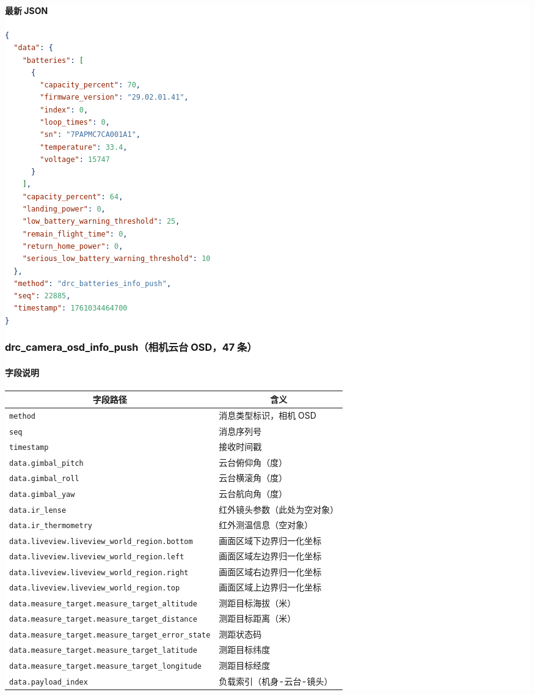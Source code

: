 #### 最新 JSON
```json
{
  "data": {
    "batteries": [
      {
        "capacity_percent": 70,
        "firmware_version": "29.02.01.41",
        "index": 0,
        "loop_times": 0,
        "sn": "7PAPMC7CA001A1",
        "temperature": 33.4,
        "voltage": 15747
      }
    ],
    "capacity_percent": 64,
    "landing_power": 0,
    "low_battery_warning_threshold": 25,
    "remain_flight_time": 0,
    "return_home_power": 0,
    "serious_low_battery_warning_threshold": 10
  },
  "method": "drc_batteries_info_push",
  "seq": 22885,
  "timestamp": 1761034464700
}
```

### drc_camera_osd_info_push（相机云台 OSD，47 条）
#### 字段说明
| 字段路径 | 含义 |
| --- | --- |
| `method` | 消息类型标识，相机 OSD |
| `seq` | 消息序列号 |
| `timestamp` | 接收时间戳 |
| `data.gimbal_pitch` | 云台俯仰角（度） |
| `data.gimbal_roll` | 云台横滚角（度） |
| `data.gimbal_yaw` | 云台航向角（度） |
| `data.ir_lense` | 红外镜头参数（此处为空对象） |
| `data.ir_thermometry` | 红外测温信息（空对象） |
| `data.liveview.liveview_world_region.bottom` | 画面区域下边界归一化坐标 |
| `data.liveview.liveview_world_region.left` | 画面区域左边界归一化坐标 |
| `data.liveview.liveview_world_region.right` | 画面区域右边界归一化坐标 |
| `data.liveview.liveview_world_region.top` | 画面区域上边界归一化坐标 |
| `data.measure_target.measure_target_altitude` | 测距目标海拔（米） |
| `data.measure_target.measure_target_distance` | 测距目标距离（米） |
| `data.measure_target.measure_target_error_state` | 测距状态码 |
| `data.measure_target.measure_target_latitude` | 测距目标纬度 |
| `data.measure_target.measure_target_longitude` | 测距目标经度 |
| `data.payload_index` | 负载索引（机身-云台-镜头） |